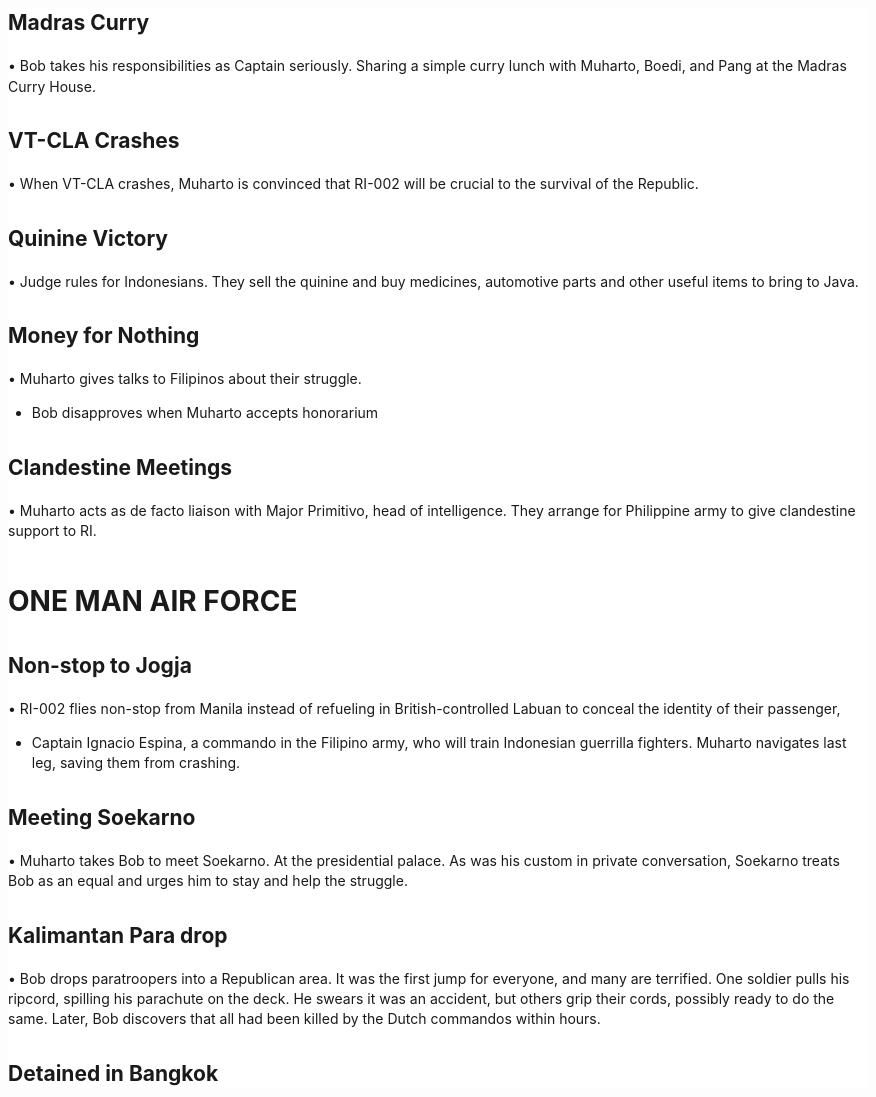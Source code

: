 ## Madras Curry

•     Bob takes his responsibilities as Captain seriously. Sharing a simple curry lunch with Muharto, Boedi, and Pang at the Madras Curry House.

## VT-CLA Crashes

•    When VT-CLA crashes, Muharto is convinced that RI-002 will be crucial to the survival of the Republic. 

## Quinine Victory

•     Judge  rules for  Indonesians. They sell the quinine and buy medicines, automotive parts and other useful items to bring to Java. 

## Money for Nothing

•    Muharto gives talks to Filipinos about their struggle.

- Bob disapproves when Muharto accepts honorarium 

## Clandestine Meetings

•    Muharto acts as de facto liaison with Major Primitivo, head of intelligence. They arrange for Philippine army to give clandestine support to RI.

# ONE MAN AIR FORCE

## Non-stop to Jogja

•    RI-002 flies non-stop from Manila instead of refueling in British-controlled Labuan to conceal the identity of their passenger, 

- Captain Ignacio Espina, a commando in the Filipino army, who will train Indonesian guerrilla fighters.  Muharto navigates last leg, saving them from crashing.

## Meeting Soekarno

•     Muharto takes Bob to meet Soekarno. At the presidential palace. As was his custom in private conversation, Soekarno treats Bob as an equal and urges him to stay and help the struggle. 

## Kalimantan Para drop

•     Bob drops paratroopers into a Republican area. It was the first jump for everyone, and many are terrified. One soldier pulls his ripcord, spilling his parachute on the deck. He swears it was an accident, but others grip their cords, possibly ready to do the same. Later, Bob discovers that all had been killed by the Dutch commandos within hours. 

## Detained in Bangkok
